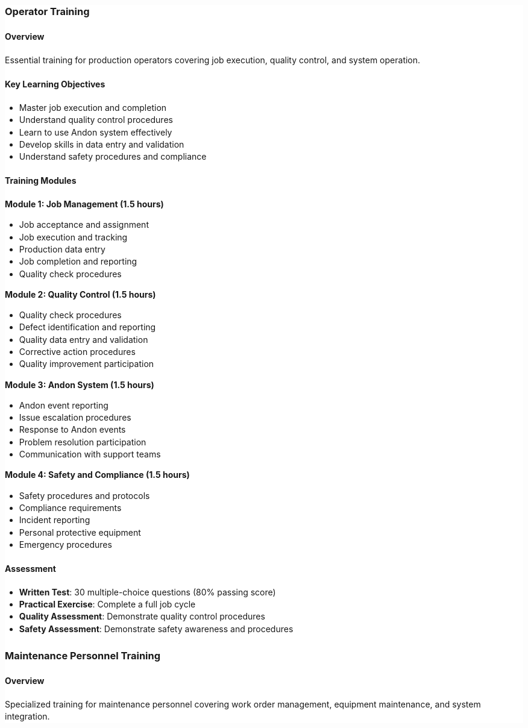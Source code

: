 ### Operator Training

#### Overview
Essential training for production operators covering job execution, quality control, and system operation.

#### Key Learning Objectives
- Master job execution and completion
- Understand quality control procedures
- Learn to use Andon system effectively
- Develop skills in data entry and validation
- Understand safety procedures and compliance

#### Training Modules

**Module 1: Job Management (1.5 hours)**
- Job acceptance and assignment
- Job execution and tracking
- Production data entry
- Job completion and reporting
- Quality check procedures

**Module 2: Quality Control (1.5 hours)**
- Quality check procedures
- Defect identification and reporting
- Quality data entry and validation
- Corrective action procedures
- Quality improvement participation

**Module 3: Andon System (1.5 hours)**
- Andon event reporting
- Issue escalation procedures
- Response to Andon events
- Problem resolution participation
- Communication with support teams

**Module 4: Safety and Compliance (1.5 hours)**
- Safety procedures and protocols
- Compliance requirements
- Incident reporting
- Personal protective equipment
- Emergency procedures

#### Assessment
- **Written Test**: 30 multiple-choice questions (80% passing score)
- **Practical Exercise**: Complete a full job cycle
- **Quality Assessment**: Demonstrate quality control procedures
- **Safety Assessment**: Demonstrate safety awareness and procedures

### Maintenance Personnel Training

#### Overview
Specialized training for maintenance personnel covering work order management, equipment maintenance, and system integration.
